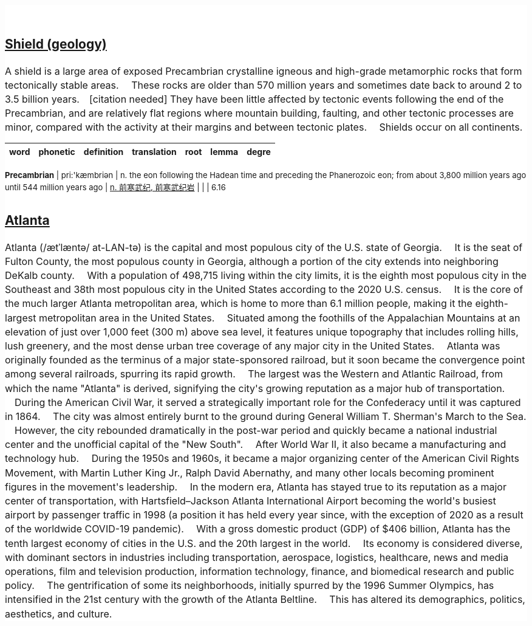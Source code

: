 </font>
<br>



## <a href=https://en.wikipedia.org/wiki/Shield_(geology)>Shield (geology)</a> 
<font size=3>
A shield is a large area of exposed Precambrian crystalline igneous and high-grade metamorphic rocks that form tectonically stable areas. 　These rocks are older than 570 million years and sometimes date back to around 2 to 3.5 billion years.　[citation needed] They have been little affected by tectonic events following the end of the Precambrian, and are relatively flat regions where mountain building, faulting, and other tectonic processes are minor, compared with the activity at their margins and between tectonic plates. 　Shields occur on all continents.
</font>

word | phonetic | definition | translation | root | lemma | degre
---- | ---- | ---- | ---- | ---- | ---- | ----
<font size=2>
<b>Precambrian</b> | pri:'kæmbriәn | n. the eon following the Hadean time and preceding the Phanerozoic eon; from about 3,800 million years ago until 544 million years ago | <a href=https://en.wikipedia.org/wiki/Precambrian>n. 前寒武纪, 前寒武纪岩</a> |  |  | 6.16
</font>
<br>



## <a href=https://en.wikipedia.org/wiki/Atlanta>Atlanta</a> 
<font size=3>
Atlanta (/ætˈlæntə/ at-LAN-tə) is the capital and most populous city of the U.S. state of Georgia. 　It is the seat of Fulton County, the most populous county in Georgia, although a portion of the city extends into neighboring DeKalb county. 　With a population of 498,715 living within the city limits, it is the eighth most populous city in the Southeast and 38th most populous city in the United States according to the 2020 U.S. census. 　It is the core of the much larger Atlanta metropolitan area, which is home to more than 6.1 million people, making it the eighth-largest metropolitan area in the United States. 　Situated among the foothills of the Appalachian Mountains at an elevation of just over 1,000 feet (300 m) above sea level, it features unique topography that includes rolling hills, lush greenery, and the most dense urban tree coverage of any major city in the United States. 　Atlanta was originally founded as the terminus of a major state-sponsored railroad, but it soon became the convergence point among several railroads, spurring its rapid growth. 　The largest was the Western and Atlantic Railroad, from which the name "Atlanta" is derived, signifying the city's growing reputation as a major hub of transportation. 　During the American Civil War, it served a strategically important role for the Confederacy until it was captured in 1864. 　The city was almost entirely burnt to the ground during General William T. Sherman's March to the Sea. 　However, the city rebounded dramatically in the post-war period and quickly became a national industrial center and the unofficial capital of the "New South". 　After World War II, it also became a manufacturing and technology hub. 　During the 1950s and 1960s, it became a major organizing center of the American Civil Rights Movement, with Martin Luther King Jr., Ralph David Abernathy, and many other locals becoming prominent figures in the movement's leadership. 　In the modern era, Atlanta has stayed true to its reputation as a major center of transportation, with Hartsfield–Jackson Atlanta International Airport becoming the world's busiest airport by passenger traffic in 1998 (a position it has held every year since, with the exception of 2020 as a result of the worldwide COVID-19 pandemic). 　With a gross domestic product (GDP) of $406 billion, Atlanta has the tenth largest economy of cities in the U.S. and the 20th largest in the world. 　Its economy is considered diverse, with dominant sectors in industries including transportation, aerospace, logistics, healthcare, news and media operations, film and television production, information technology, finance, and biomedical research and public policy. 　The gentrification of some its neighborhoods, initially spurred by the 1996 Summer Olympics, has intensified in the 21st century with the growth of the Atlanta Beltline. 　This has altered its demographics, politics, aesthetics, and culture.
</font>
